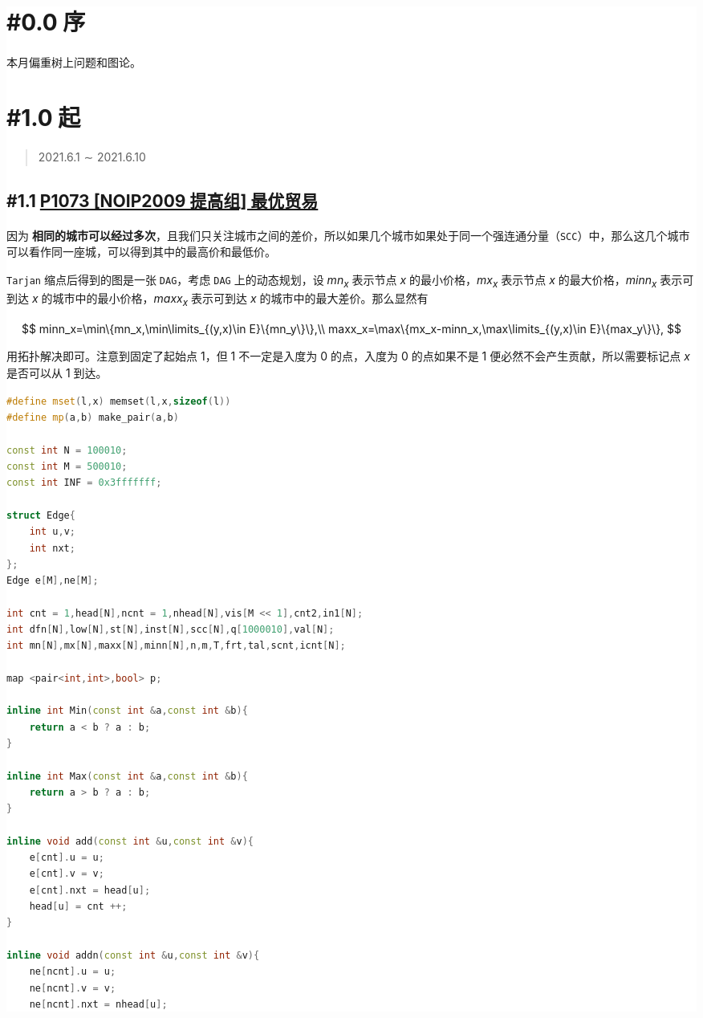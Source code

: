 # #0.0 序

本月偏重树上问题和图论。

# #1.0 起

> $\mathfrak{2021.6.1}\sim\mathfrak{2021.6.10}$

## #1.1 [P1073 [NOIP2009 提高组] 最优贸易](https://www.luogu.com.cn/problem/P1073)

因为 **相同的城市可以经过多次**，且我们只关注城市之间的差价，所以如果几个城市如果处于同一个强连通分量（$\texttt{SCC}$）中，那么这几个城市可以看作同一座城，可以得到其中的最高价和最低价。

$\texttt{Tarjan}$ 缩点后得到的图是一张 $\texttt{DAG}$，考虑 $\texttt{DAG}$ 上的动态规划，设 $mn_x$ 表示节点 $x$ 的最小价格，$mx_x$ 表示节点 $x$ 的最大价格，$minn_x$ 表示可到达 $x$ 的城市中的最小价格，$maxx_x$ 表示可到达 $x$ 的城市中的最大差价。那么显然有

$$
minn_x=\min\{mn_x,\min\limits_{(y,x)\in E}\{mn_y\}\},\\
maxx_x=\max\{mx_x-minn_x,\max\limits_{(y,x)\in E}\{max_y\}\},
$$

用拓扑解决即可。注意到固定了起始点 $1$，但 $1$ 不一定是入度为 $0$ 的点，入度为 $0$ 的点如果不是 $1$ 便必然不会产生贡献，所以需要标记点 $x$ 是否可以从 $1$ 到达。

``` cpp
#define mset(l,x) memset(l,x,sizeof(l))
#define mp(a,b) make_pair(a,b)

const int N = 100010;
const int M = 500010;
const int INF = 0x3fffffff;

struct Edge{
    int u,v;
    int nxt;
};
Edge e[M],ne[M];

int cnt = 1,head[N],ncnt = 1,nhead[N],vis[M << 1],cnt2,in1[N];
int dfn[N],low[N],st[N],inst[N],scc[N],q[1000010],val[N];
int mn[N],mx[N],maxx[N],minn[N],n,m,T,frt,tal,scnt,icnt[N];

map <pair<int,int>,bool> p;

inline int Min(const int &a,const int &b){
    return a < b ? a : b;
}

inline int Max(const int &a,const int &b){
    return a > b ? a : b;
}

inline void add(const int &u,const int &v){
    e[cnt].u = u;
    e[cnt].v = v;
    e[cnt].nxt = head[u];
    head[u] = cnt ++;
}

inline void addn(const int &u,const int &v){
    ne[ncnt].u = u;
    ne[ncnt].v = v;
    ne[ncnt].nxt = nhead[u];
```